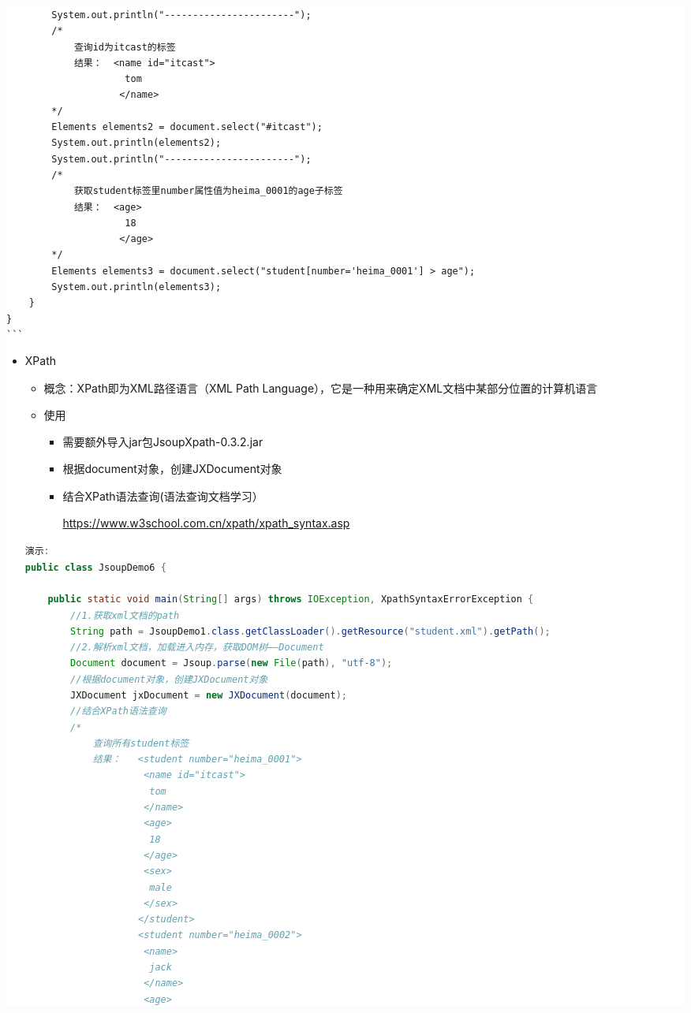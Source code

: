    
            System.out.println("-----------------------");
            /*
                查询id为itcast的标签
                结果：  <name id="itcast">
                         tom
                        </name>
            */
            Elements elements2 = document.select("#itcast");
            System.out.println(elements2);
            System.out.println("-----------------------");
            /*
                获取student标签里number属性值为heima_0001的age子标签
                结果：  <age>
                         18
                        </age>
            */
            Elements elements3 = document.select("student[number='heima_0001'] > age");
            System.out.println(elements3);
        }
    }
    ```

    

  - XPath

    - 概念：XPath即为XML路径语言（XML Path Language），它是一种用来确定XML文档中某部分位置的计算机语言  

    - 使用

      - 需要额外导入jar包JsoupXpath-0.3.2.jar

      - 根据document对象，创建JXDocument对象

      - 结合XPath语法查询(语法查询文档学习）

        https://www.w3school.com.cn/xpath/xpath_syntax.asp

    ```java
    演示:
    public class JsoupDemo6 {
    
        public static void main(String[] args) throws IOException, XpathSyntaxErrorException {
            //1.获取xml文档的path
            String path = JsoupDemo1.class.getClassLoader().getResource("student.xml").getPath();
            //2.解析xml文档，加载进入内存，获取DOM树——Document
            Document document = Jsoup.parse(new File(path), "utf-8");
            //根据document对象，创建JXDocument对象
            JXDocument jxDocument = new JXDocument(document);
            //结合XPath语法查询
            /*
                查询所有student标签
                结果：   <student number="heima_0001">
                         <name id="itcast">
                          tom
                         </name>
                         <age>
                          18
                         </age>
                         <sex>
                          male
                         </sex>
                        </student>
                        <student number="heima_0002">
                         <name>
                          jack
                         </name>
                         <age>